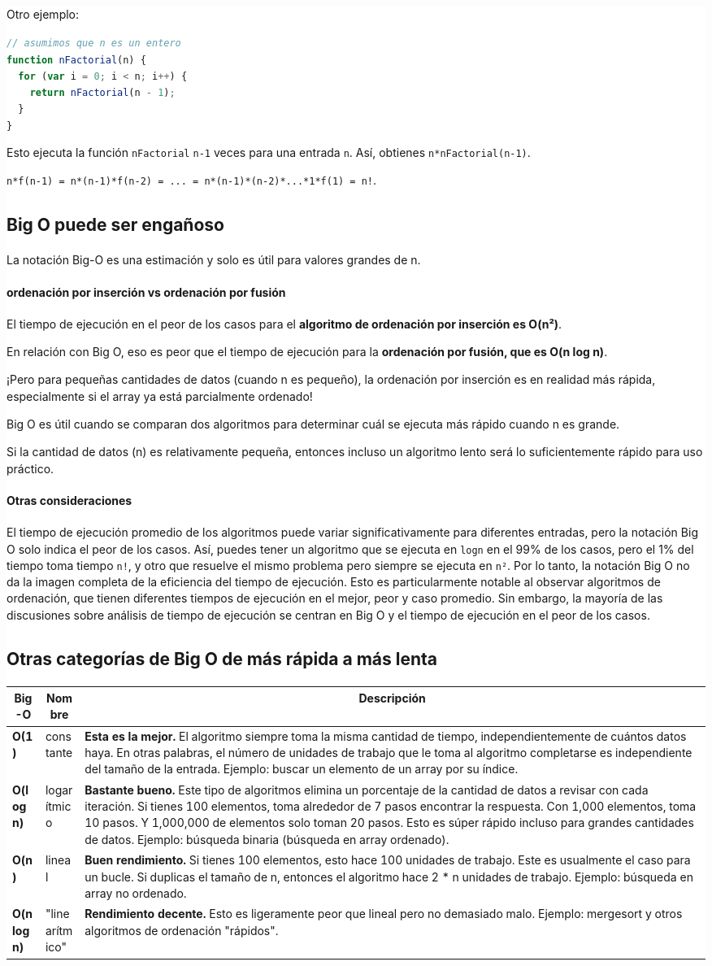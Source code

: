 Otro ejemplo:

```js
// asumimos que n es un entero
function nFactorial(n) {
  for (var i = 0; i < n; i++) {
    return nFactorial(n - 1);
  }
}
```

Esto ejecuta la función `nFactorial` `n-1` veces para una entrada `n`. Así, obtienes `n*nFactorial(n-1)`.

`n*f(n-1) = n*(n-1)*f(n-2) = ... = n*(n-1)*(n-2)*...*1*f(1) = n!`.

## Big O puede ser engañoso

La notación Big-O es una estimación y solo es útil para valores grandes de n.

#### ordenación por inserción vs ordenación por fusión

El tiempo de ejecución en el peor de los casos para el **algoritmo de ordenación por inserción es O(n²)**.

En relación con Big O, eso es peor que el tiempo de ejecución para la **ordenación por fusión, que es O(n log n)**.

¡Pero para pequeñas cantidades de datos (cuando n es pequeño), la ordenación por inserción es en realidad más rápida, especialmente si el array ya está parcialmente ordenado!

Big O es útil cuando se comparan dos algoritmos para determinar cuál se ejecuta más rápido cuando n es grande.

Si la cantidad de datos (n) es relativamente pequeña, entonces incluso un algoritmo lento será lo suficientemente rápido para uso práctico.

#### Otras consideraciones

El tiempo de ejecución promedio de los algoritmos puede variar significativamente para diferentes entradas, pero la notación Big O solo indica el peor de los casos. Así, puedes tener un algoritmo que se ejecuta en `logn` en el 99% de los casos, pero el 1% del tiempo toma tiempo `n!`, y otro que resuelve el mismo problema pero siempre se ejecuta en `n²`. Por lo tanto, la notación Big O no da la imagen completa de la eficiencia del tiempo de ejecución. Esto es particularmente notable al observar algoritmos de ordenación, que tienen diferentes tiempos de ejecución en el mejor, peor y caso promedio. Sin embargo, la mayoría de las discusiones sobre análisis de tiempo de ejecución se centran en Big O y el tiempo de ejecución en el peor de los casos.

## Otras categorías de Big O de más rápida a más lenta

Big-O | Nombre | Descripción
------| ---- | -----------
**O(1)** | constante | **Esta es la mejor.** El algoritmo siempre toma la misma cantidad de tiempo, independientemente de cuántos datos haya. En otras palabras, el número de unidades de trabajo que le toma al algoritmo completarse es independiente del tamaño de la entrada. Ejemplo: buscar un elemento de un array por su índice.
**O(log n)** | logarítmico | **Bastante bueno.** Este tipo de algoritmos elimina un porcentaje de la cantidad de datos a revisar con cada iteración. Si tienes 100 elementos, toma alrededor de 7 pasos encontrar la respuesta. Con 1,000 elementos, toma 10 pasos. Y 1,000,000 de elementos solo toman 20 pasos. Esto es súper rápido incluso para grandes cantidades de datos. Ejemplo: búsqueda binaria (búsqueda en array ordenado).
**O(n)** | lineal | **Buen rendimiento.** Si tienes 100 elementos, esto hace 100 unidades de trabajo. Este es usualmente el caso para un bucle. Si duplicas el tamaño de n, entonces el algoritmo hace 2 * n unidades de trabajo. Ejemplo: búsqueda en array no ordenado.
**O(n log n)** | "linearítmico" | **Rendimiento decente.** Esto es ligeramente peor que lineal pero no demasiado malo. Ejemplo: mergesort y otros algoritmos de ordenación "rápidos".